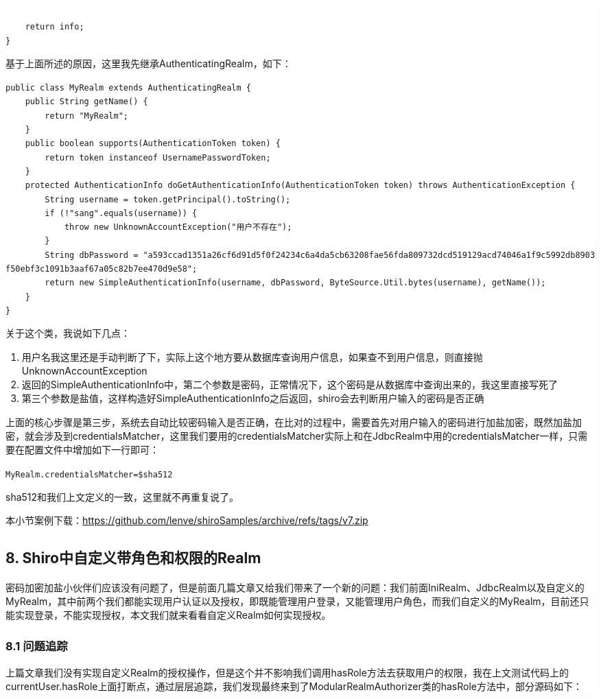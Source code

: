 ```

    return info;
}
```

基于上面所述的原因，这里我先继承AuthenticatingRealm，如下：

```
public class MyRealm extends AuthenticatingRealm {
    public String getName() {
        return "MyRealm";
    }
    public boolean supports(AuthenticationToken token) {
        return token instanceof UsernamePasswordToken;
    }
    protected AuthenticationInfo doGetAuthenticationInfo(AuthenticationToken token) throws AuthenticationException {
        String username = token.getPrincipal().toString();
        if (!"sang".equals(username)) {
            throw new UnknownAccountException("用户不存在");
        }
        String dbPassword = "a593ccad1351a26cf6d91d5f0f24234c6a4da5cb63208fae56fda809732dcd519129acd74046a1f9c5992db8903f50ebf3c1091b3aaf67a05c82b7ee470d9e58";
        return new SimpleAuthenticationInfo(username, dbPassword, ByteSource.Util.bytes(username), getName());
    }
}
```

关于这个类，我说如下几点：

1. 用户名我这里还是手动判断了下，实际上这个地方要从数据库查询用户信息，如果查不到用户信息，则直接抛UnknownAccountException
2. 返回的SimpleAuthenticationInfo中，第二个参数是密码，正常情况下，这个密码是从数据库中查询出来的，我这里直接写死了
3. 第三个参数是盐值，这样构造好SimpleAuthenticationInfo之后返回，shiro会去判断用户输入的密码是否正确

上面的核心步骤是第三步，系统去自动比较密码输入是否正确，在比对的过程中，需要首先对用户输入的密码进行加盐加密，既然加盐加密，就会涉及到credentialsMatcher，这里我们要用的credentialsMatcher实际上和在JdbcRealm中用的credentialsMatcher一样，只需要在配置文件中增加如下一行即可：

```
MyRealm.credentialsMatcher=$sha512
```

sha512和我们上文定义的一致，这里就不再重复说了。

本小节案例下载：https://github.com/lenve/shiroSamples/archive/refs/tags/v7.zip

## 8. Shiro中自定义带角色和权限的Realm

密码加密加盐小伙伴们应该没有问题了，但是前面几篇文章又给我们带来了一个新的问题：我们前面IniRealm、JdbcRealm以及自定义的MyRealm，其中前两个我们都能实现用户认证以及授权，即既能管理用户登录，又能管理用户角色，而我们自定义的MyRealm，目前还只能实现登录，不能实现授权，本文我们就来看看自定义Realm如何实现授权。

### 8.1 问题追踪

上篇文章我们没有实现自定义Realm的授权操作，但是这个并不影响我们调用hasRole方法去获取用户的权限，我在上文测试代码上的currentUser.hasRole上面打断点，通过层层追踪，我们发现最终来到了ModularRealmAuthorizer类的hasRole方法中，部分源码如下：
